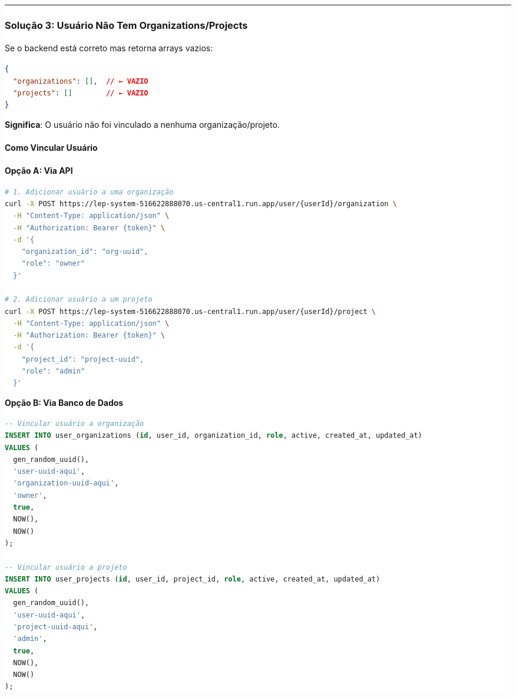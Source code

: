 ```typescript
```

---

### Solução 3: Usuário Não Tem Organizations/Projects

Se o backend está correto mas retorna arrays vazios:

```json
{
  "organizations": [],  // ← VAZIO
  "projects": []        // ← VAZIO
}
```

**Significa**: O usuário não foi vinculado a nenhuma organização/projeto.

#### Como Vincular Usuário

**Opção A: Via API**

```bash
# 1. Adicionar usuário a uma organização
curl -X POST https://lep-system-516622888070.us-central1.run.app/user/{userId}/organization \
  -H "Content-Type: application/json" \
  -H "Authorization: Bearer {token}" \
  -d '{
    "organization_id": "org-uuid",
    "role": "owner"
  }'

# 2. Adicionar usuário a um projeto
curl -X POST https://lep-system-516622888070.us-central1.run.app/user/{userId}/project \
  -H "Content-Type: application/json" \
  -H "Authorization: Bearer {token}" \
  -d '{
    "project_id": "project-uuid",
    "role": "admin"
  }'
```

**Opção B: Via Banco de Dados**

```sql
-- Vincular usuário a organização
INSERT INTO user_organizations (id, user_id, organization_id, role, active, created_at, updated_at)
VALUES (
  gen_random_uuid(),
  'user-uuid-aqui',
  'organization-uuid-aqui',
  'owner',
  true,
  NOW(),
  NOW()
);

-- Vincular usuário a projeto
INSERT INTO user_projects (id, user_id, project_id, role, active, created_at, updated_at)
VALUES (
  gen_random_uuid(),
  'user-uuid-aqui',
  'project-uuid-aqui',
  'admin',
  true,
  NOW(),
  NOW()
);
```